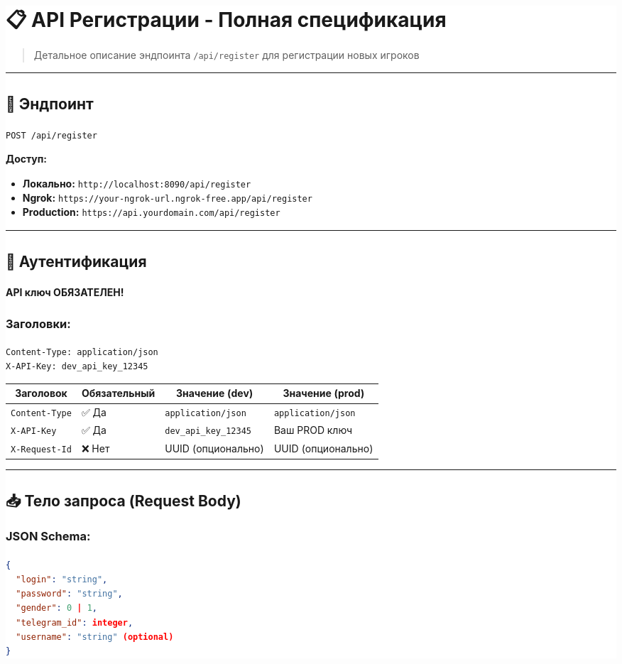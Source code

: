 # 📋 API Регистрации - Полная спецификация

> Детальное описание эндпоинта `/api/register` для регистрации новых игроков

---

## 📍 Эндпоинт

```
POST /api/register
```

**Доступ:**
- **Локально:** `http://localhost:8090/api/register`
- **Ngrok:** `https://your-ngrok-url.ngrok-free.app/api/register`
- **Production:** `https://api.yourdomain.com/api/register`

---

## 🔑 Аутентификация

**API ключ ОБЯЗАТЕЛЕН!**

### Заголовки:

```http
Content-Type: application/json
X-API-Key: dev_api_key_12345
```

| Заголовок | Обязательный | Значение (dev) | Значение (prod) |
|-----------|--------------|----------------|-----------------|
| `Content-Type` | ✅ Да | `application/json` | `application/json` |
| `X-API-Key` | ✅ Да | `dev_api_key_12345` | Ваш PROD ключ |
| `X-Request-Id` | ❌ Нет | UUID (опционально) | UUID (опционально) |

---

## 📥 Тело запроса (Request Body)

### JSON Schema:

```json
{
  "login": "string",
  "password": "string",
  "gender": 0 | 1,
  "telegram_id": integer,
  "username": "string" (optional)
}
```
